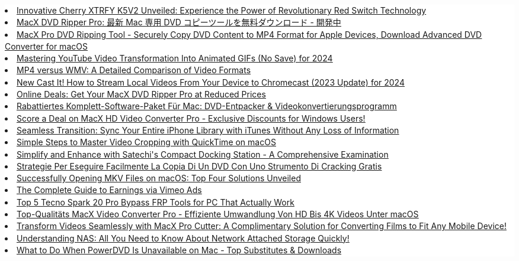 <li><a href="https://solve-latest.techidaily.com/innovative-cherry-xtrfy-k5v2-unveiled-experience-the-power-of-revolutionary-red-switch-technology/"><u>Innovative Cherry XTRFY K5V2 Unveiled: Experience the Power of Revolutionary Red Switch Technology</u></a></li>
<li><a href="https://solve-latest.techidaily.com/macx-dvd-ripper-pro-mac-dvd/"><u>MacX DVD Ripper Pro: 最新 Mac 専用 DVD コピーツールを無料ダウンロード - 開発中</u></a></li>
<li><a href="https://solve-latest.techidaily.com/macx-pro-dvd-ripping-tool-securely-copy-dvd-content-to-mp4-format-for-apple-devices-download-advanced-dvd-converter-for-macos/"><u>MacX Pro DVD Ripping Tool - Securely Copy DVD Content to MP4 Format for Apple Devices, Download Advanced DVD Converter for macOS</u></a></li>
<li><a href="https://youtube-web.techidaily.com/ring-youtube-video-transformation-into-animated-gifs-no-save-for-2024/"><u>Mastering YouTube Video Transformation Into Animated GIFs (No Save) for 2024</u></a></li>
<li><a href="https://solve-latest.techidaily.com/mp4-versus-wmv-a-detailed-comparison-of-video-formats/"><u>MP4 versus WMV: A Detailed Comparison of Video Formats</u></a></li>
<li><a href="https://video-ai-editor.techidaily.com/new-cast-it-how-to-stream-local-videos-from-your-device-to-chromecast-2023-update-for-2024/"><u>New Cast It! How to Stream Local Videos From Your Device to Chromecast (2023 Update) for 2024</u></a></li>
<li><a href="https://solve-latest.techidaily.com/online-deals-get-your-macx-dvd-ripper-pro-at-reduced-prices/"><u>Online Deals: Get Your MacX DVD Ripper Pro at Reduced Prices</u></a></li>
<li><a href="https://solve-latest.techidaily.com/rabattiertes-komplett-software-paket-fur-mac-dvd-entpacker-and-videokonvertierungsprogramm/"><u>Rabattiertes Komplett-Software-Paket Für Mac: DVD-Entpacker & Videokonvertierungsprogramm</u></a></li>
<li><a href="https://solve-latest.techidaily.com/score-a-deal-on-macx-hd-video-converter-pro-exclusive-discounts-for-windows-users/"><u>Score a Deal on MacX HD Video Converter Pro - Exclusive Discounts for Windows Users!</u></a></li>
<li><a href="https://solve-latest.techidaily.com/seamless-transition-sync-your-entire-iphone-library-with-itunes-without-any-loss-of-information/"><u>Seamless Transition: Sync Your Entire iPhone Library with iTunes Without Any Loss of Information</u></a></li>
<li><a href="https://solve-latest.techidaily.com/simple-steps-to-master-video-cropping-with-quicktime-on-macos/"><u>Simple Steps to Master Video Cropping with QuickTime on macOS</u></a></li>
<li><a href="https://solve-latest.techidaily.com/simplify-and-enhance-with-satechis-compact-docking-station-a-comprehensive-examination/"><u>Simplify and Enhance with Satechi's Compact Docking Station - A Comprehensive Examination</u></a></li>
<li><a href="https://solve-latest.techidaily.com/strategie-per-eseguire-facilmente-la-copia-di-un-dvd-con-uno-strumento-di-cracking-gratis/"><u>Strategie Per Eseguire Facilmente La Copia Di Un DVD Con Uno Strumento Di Cracking Gratis</u></a></li>
<li><a href="https://solve-latest.techidaily.com/successfully-opening-mkv-files-on-macos-top-four-solutions-unveiled/"><u>Successfully Opening MKV Files on macOS: Top Four Solutions Unveiled</u></a></li>
<li><a href="https://vimeo-videos.techidaily.com/the-complete-guide-to-earnings-via-vimeo-ads/"><u>The Complete Guide to Earnings via Vimeo Ads</u></a></li>
<li><a href="https://bypass-frp.techidaily.com/top-5-tecno-spark-20-pro-bypass-frp-tools-for-pc-that-actually-work-by-drfone-android/"><u>Top 5 Tecno Spark 20 Pro Bypass FRP Tools for PC That Actually Work</u></a></li>
<li><a href="https://solve-latest.techidaily.com/top-qualitats-macx-video-converter-pro-effiziente-umwandlung-von-hd-bis-4k-videos-unter-macos/"><u>Top-Qualitäts MacX Video Converter Pro - Effiziente Umwandlung Von HD Bis 4K Videos Unter macOS</u></a></li>
<li><a href="https://solve-latest.techidaily.com/transform-videos-seamlessly-with-macx-pro-cutter-a-complimentary-solution-for-converting-films-to-fit-any-mobile-device/"><u>Transform Videos Seamlessly with MacX Pro Cutter: A Complimentary Solution for Converting Films to Fit Any Mobile Device!</u></a></li>
<li><a href="https://solve-latest.techidaily.com/understanding-nas-all-you-need-to-know-about-network-attached-storage-quickly/"><u>Understanding NAS: All You Need to Know About Network Attached Storage Quickly!</u></a></li>
<li><a href="https://solve-latest.techidaily.com/what-to-do-when-powerdvd-is-unavailable-on-mac-top-substitutes-and-downloads/"><u>What to Do When PowerDVD Is Unavailable on Mac - Top Substitutes & Downloads</u></a></li>
</ul></div>
